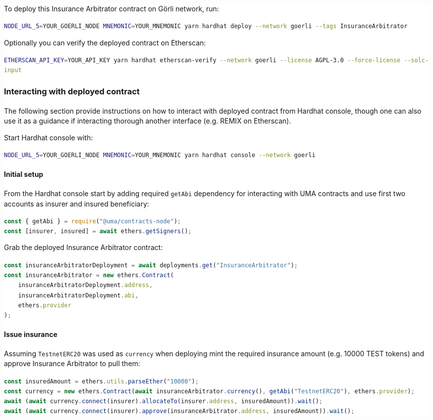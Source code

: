 To deploy this Insurance Arbitrator contract on Görli network, run:

```bash
NODE_URL_5=YOUR_GOERLI_NODE MNEMONIC=YOUR_MNEMONIC yarn hardhat deploy --network goerli --tags InsuranceArbitrator
```

Optionally you can verify the deployed contract on Etherscan:

```bash
ETHERSCAN_API_KEY=YOUR_API_KEY yarn hardhat etherscan-verify --network goerli --license AGPL-3.0 --force-license --solc-input
```

### Interacting with deployed contract

The following section provide instructions on how to interact with deployed contract from Hardhat console, though one can also use it as a guidance if interacting thorough another interface (e.g. REMIX on Etherscan).

Start Hardhat console with:

```bash
NODE_URL_5=YOUR_GOERLI_NODE MNEMONIC=YOUR_MNEMONIC yarn hardhat console --network goerli
```

#### Initial setup

From the Hardhat console start by adding required `getAbi` dependency for interacting with UMA contracts and use first two accounts as insurer and insured beneficiary:

```javascript
const { getAbi } = require("@uma/contracts-node");
const [insurer, insured] = await ethers.getSigners();
```

Grab the deployed Insurance Arbitrator contract:

```javascript
const insuranceArbitratorDeployment = await deployments.get("InsuranceArbitrator");
const insuranceArbitrator = new ethers.Contract(
	insuranceArbitratorDeployment.address,
	insuranceArbitratorDeployment.abi,
	ethers.provider
);
```

#### Issue insurance

Assuming `TestnetERC20` was used as `currency` when deploying mint the required insurance amount (e.g. 10000 TEST tokens) and approve Insurance Arbitrator to pull them:

```javascript
const insuredAmount = ethers.utils.parseEther("10000");
const currency = new ethers.Contract(await insuranceArbitrator.currency(), getAbi("TestnetERC20"), ethers.provider);
await (await currency.connect(insurer).allocateTo(insurer.address, insuredAmount)).wait();
await (await currency.connect(insurer).approve(insuranceArbitrator.address, insuredAmount)).wait();
```

